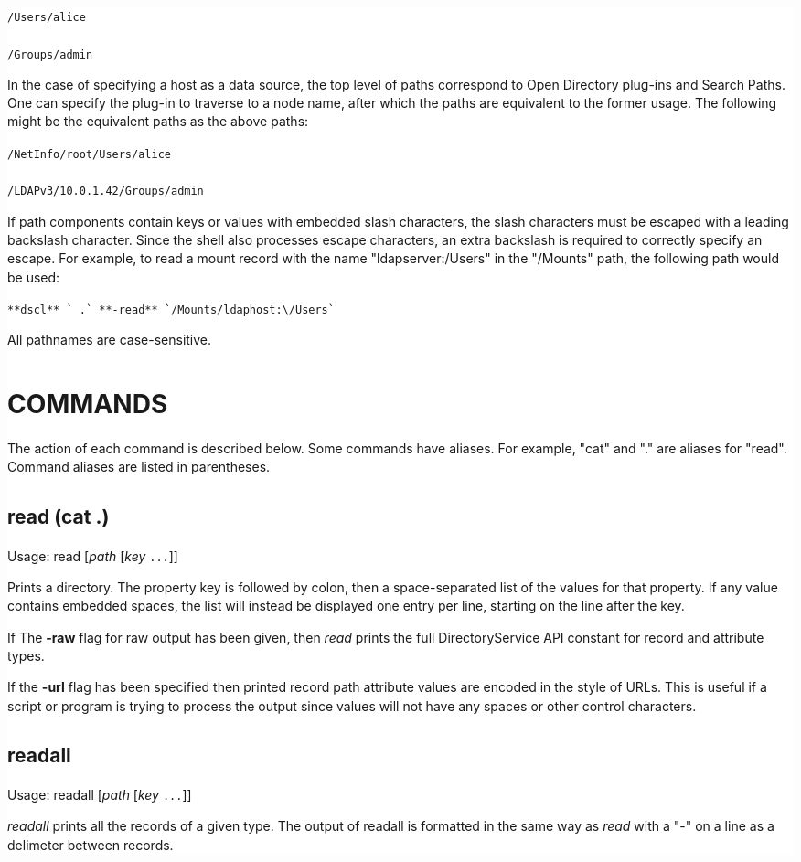 	/Users/alice

	/Groups/admin

In the case of specifying a host as a data source, the top level of paths correspond to Open Directory plug-ins and Search Paths. One can specify the plug-in to traverse to a node name, after which the paths are equivalent to the former usage. The following might be the equivalent paths as the above paths:

	/NetInfo/root/Users/alice

	/LDAPv3/10.0.1.42/Groups/admin

If path components contain keys or values with embedded slash characters, the slash characters must be escaped with a leading backslash character.  Since the shell also processes escape characters, an extra backslash is required to correctly specify an escape.  For example, to read a mount record with the name "ldapserver:/Users" in the "/Mounts" path, the following path would be used:

	**dscl** ` .` **-read** `/Mounts/ldaphost:\/Users`

All pathnames are case-sensitive.

# COMMANDS

The action of each command is described below.  Some commands have aliases.  For example, "cat" and "." are aliases for "read".  Command aliases are listed in parentheses.

## read (cat .)

Usage: read
\[*path* \[*key* `...`]]

Prints a directory.  The property key is followed by colon, then a space-separated list of the values for that property. If any value contains embedded spaces, the list will instead be displayed one entry per line, starting on the line after the key.

If The
**-raw**
flag for raw output has been given, then
*read*
prints the full DirectoryService API constant for record and attribute types.

If the
**-url**
flag has been specified then printed record path attribute values are encoded in the style of URLs. This is useful if a script or program is trying to process the output since values will not have any spaces or other control characters.

## readall

Usage: readall
\[*path* \[*key* `...`]]

*readall*
prints all the records of a given type.  The output of readall is formatted in the same way as
*read*
with a "-" on a line as a delimeter between records.
